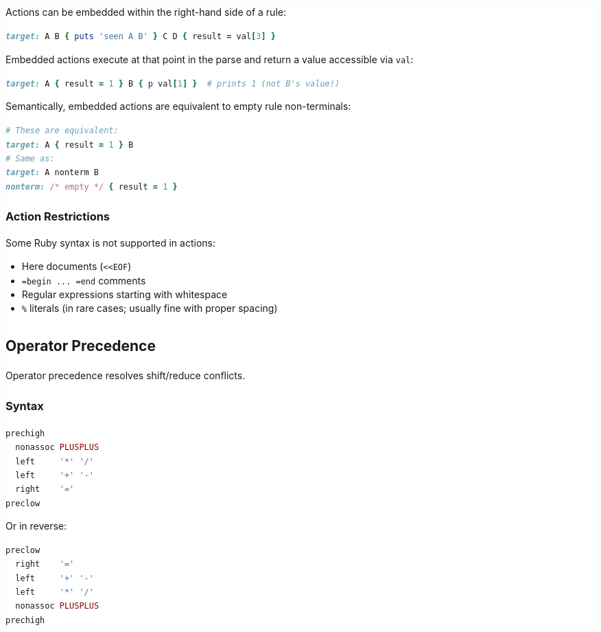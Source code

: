 Actions can be embedded within the right-hand side of a rule:

```ruby
target: A B { puts 'seen A B' } C D { result = val[3] }
```

Embedded actions execute at that point in the parse and return a value accessible via `val`:

```ruby
target: A { result = 1 } B { p val[1] }  # prints 1 (not B's value!)
```

Semantically, embedded actions are equivalent to empty rule non-terminals:

```ruby
# These are equivalent:
target: A { result = 1 } B
# Same as:
target: A nonterm B
nonterm: /* empty */ { result = 1 }
```

### Action Restrictions

Some Ruby syntax is not supported in actions:

- Here documents (`<<EOF`)
- `=begin ... =end` comments
- Regular expressions starting with whitespace
- `%` literals (in rare cases; usually fine with proper spacing)

## Operator Precedence

Operator precedence resolves shift/reduce conflicts.

### Syntax

```ruby
prechigh
  nonassoc PLUSPLUS
  left     '*' '/'
  left     '+' '-'
  right    '='
preclow
```

Or in reverse:

```ruby
preclow
  right    '='
  left     '+' '-'
  left     '*' '/'
  nonassoc PLUSPLUS
prechigh
```
